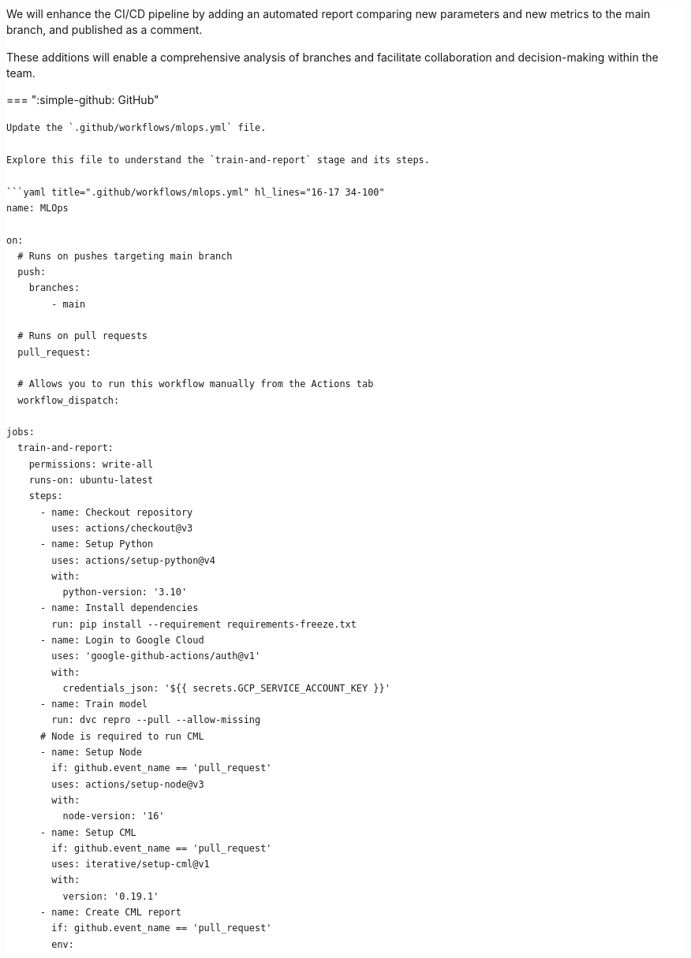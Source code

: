 We will enhance the CI/CD pipeline by adding an automated report comparing new
parameters and new metrics to the main branch, and published as a comment.

These additions will enable a comprehensive analysis of branches and facilitate
collaboration and decision-making within the team.

=== ":simple-github: GitHub"

    Update the `.github/workflows/mlops.yml` file.

    Explore this file to understand the `train-and-report` stage and its steps.

    ```yaml title=".github/workflows/mlops.yml" hl_lines="16-17 34-100"
    name: MLOps

    on:
      # Runs on pushes targeting main branch
      push:
        branches:
            - main

      # Runs on pull requests
      pull_request:

      # Allows you to run this workflow manually from the Actions tab
      workflow_dispatch:

    jobs:
      train-and-report:
        permissions: write-all
        runs-on: ubuntu-latest
        steps:
          - name: Checkout repository
            uses: actions/checkout@v3
          - name: Setup Python
            uses: actions/setup-python@v4
            with:
              python-version: '3.10'
          - name: Install dependencies
            run: pip install --requirement requirements-freeze.txt
          - name: Login to Google Cloud
            uses: 'google-github-actions/auth@v1'
            with:
              credentials_json: '${{ secrets.GCP_SERVICE_ACCOUNT_KEY }}'
          - name: Train model
            run: dvc repro --pull --allow-missing
          # Node is required to run CML
          - name: Setup Node
            if: github.event_name == 'pull_request'
            uses: actions/setup-node@v3
            with:
              node-version: '16'
          - name: Setup CML
            if: github.event_name == 'pull_request'
            uses: iterative/setup-cml@v1
            with:
              version: '0.19.1'
          - name: Create CML report
            if: github.event_name == 'pull_request'
            env: